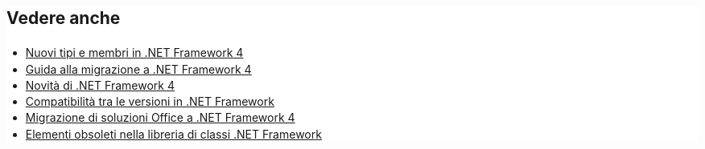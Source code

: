 ## <a name="see-also"></a>Vedere anche

- [Nuovi tipi e membri in .NET Framework 4](https://docs.microsoft.com/previous-versions/dotnet/netframework-4.0/ff641764%28v=vs.100%29)
- [Guida alla migrazione a .NET Framework 4](https://docs.microsoft.com/previous-versions/dotnet/netframework-4.0/ff657133%28v=vs.100%29)
- [Novità di .NET Framework 4](https://docs.microsoft.com/previous-versions/dotnet/netframework-4.0/ms171868%28v=vs.100%29)
- [Compatibilità tra le versioni in .NET Framework](version-compatibility.md)
- [Migrazione di soluzioni Office a .NET Framework 4](/visualstudio/vsto/migrating-office-solutions-to-the-dotnet-framework-4-or-later)
- [Elementi obsoleti nella libreria di classi .NET Framework](../whats-new/whats-obsolete.md)
